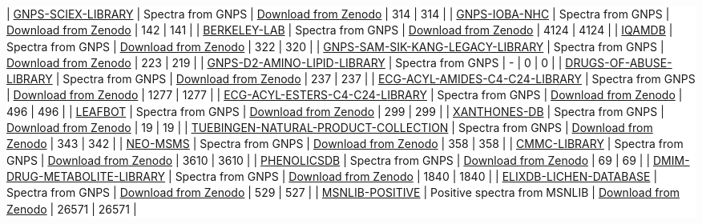 | [GNPS-SCIEX-LIBRARY](https://external.gnps2.org/gnpslibrary)                              | Spectra from GNPS                                  | [Download from Zenodo](https://zenodo.org/records/14040990/files/GNPS-SCIEX-LIBRARY.json.gz?download=1)                              | 314          | 314               |
| [GNPS-IOBA-NHC](https://external.gnps2.org/gnpslibrary)                                   | Spectra from GNPS                                  | [Download from Zenodo](https://zenodo.org/records/14040990/files/GNPS-IOBA-NHC.json.gz?download=1)                                   | 142          | 141               |
| [BERKELEY-LAB](https://external.gnps2.org/gnpslibrary)                                    | Spectra from GNPS                                  | [Download from Zenodo](https://zenodo.org/records/14040990/files/BERKELEY-LAB.json.gz?download=1)                                    | 4124         | 4124              |
| [IQAMDB](https://external.gnps2.org/gnpslibrary)                                          | Spectra from GNPS                                  | [Download from Zenodo](https://zenodo.org/records/14040990/files/IQAMDB.json.gz?download=1)                                          | 322          | 320               |
| [GNPS-SAM-SIK-KANG-LEGACY-LIBRARY](https://external.gnps2.org/gnpslibrary)                | Spectra from GNPS                                  | [Download from Zenodo](https://zenodo.org/records/14040990/files/GNPS-SAM-SIK-KANG-LEGACY-LIBRARY.json.gz?download=1)                | 223          | 219               |
| [GNPS-D2-AMINO-LIPID-LIBRARY](https://external.gnps2.org/gnpslibrary)                     | Spectra from GNPS                                  | -                                                                                                                                    | 0            | 0                 |
| [DRUGS-OF-ABUSE-LIBRARY](https://external.gnps2.org/gnpslibrary)                          | Spectra from GNPS                                  | [Download from Zenodo](https://zenodo.org/records/14040990/files/DRUGS-OF-ABUSE-LIBRARY.json.gz?download=1)                          | 237          | 237               |
| [ECG-ACYL-AMIDES-C4-C24-LIBRARY](https://external.gnps2.org/gnpslibrary)                  | Spectra from GNPS                                  | [Download from Zenodo](https://zenodo.org/records/14040990/files/ECG-ACYL-AMIDES-C4-C24-LIBRARY.json.gz?download=1)                  | 1277         | 1277              |
| [ECG-ACYL-ESTERS-C4-C24-LIBRARY](https://external.gnps2.org/gnpslibrary)                  | Spectra from GNPS                                  | [Download from Zenodo](https://zenodo.org/records/14040990/files/ECG-ACYL-ESTERS-C4-C24-LIBRARY.json.gz?download=1)                  | 496          | 496               |
| [LEAFBOT](https://external.gnps2.org/gnpslibrary)                                         | Spectra from GNPS                                  | [Download from Zenodo](https://zenodo.org/records/14040990/files/LEAFBOT.json.gz?download=1)                                         | 299          | 299               |
| [XANTHONES-DB](https://external.gnps2.org/gnpslibrary)                                    | Spectra from GNPS                                  | [Download from Zenodo](https://zenodo.org/records/14040990/files/XANTHONES-DB.json.gz?download=1)                                    | 19           | 19                |
| [TUEBINGEN-NATURAL-PRODUCT-COLLECTION](https://external.gnps2.org/gnpslibrary)            | Spectra from GNPS                                  | [Download from Zenodo](https://zenodo.org/records/14040990/files/TUEBINGEN-NATURAL-PRODUCT-COLLECTION.json.gz?download=1)            | 343          | 342               |
| [NEO-MSMS](https://external.gnps2.org/gnpslibrary)                                        | Spectra from GNPS                                  | [Download from Zenodo](https://zenodo.org/records/14040990/files/NEO-MSMS.json.gz?download=1)                                        | 358          | 358               |
| [CMMC-LIBRARY](https://external.gnps2.org/gnpslibrary)                                    | Spectra from GNPS                                  | [Download from Zenodo](https://zenodo.org/records/14040990/files/CMMC-LIBRARY.json.gz?download=1)                                    | 3610         | 3610              |
| [PHENOLICSDB](https://external.gnps2.org/gnpslibrary)                                     | Spectra from GNPS                                  | [Download from Zenodo](https://zenodo.org/records/14040990/files/PHENOLICSDB.json.gz?download=1)                                     | 69           | 69                |
| [DMIM-DRUG-METABOLITE-LIBRARY](https://external.gnps2.org/gnpslibrary)                    | Spectra from GNPS                                  | [Download from Zenodo](https://zenodo.org/records/14040990/files/DMIM-DRUG-METABOLITE-LIBRARY.json.gz?download=1)                    | 1840         | 1840              |
| [ELIXDB-LICHEN-DATABASE](https://external.gnps2.org/gnpslibrary)                          | Spectra from GNPS                                  | [Download from Zenodo](https://zenodo.org/records/14040990/files/ELIXDB-LICHEN-DATABASE.json.gz?download=1)                          | 529          | 527               |
| [MSNLIB-POSITIVE](https://external.gnps2.org/gnpslibrary)                                 | Positive spectra from MSNLIB                       | [Download from Zenodo](https://zenodo.org/records/14040990/files/MSNLIB-POSITIVE.json.gz?download=1)                                 | 26571        | 26571             |